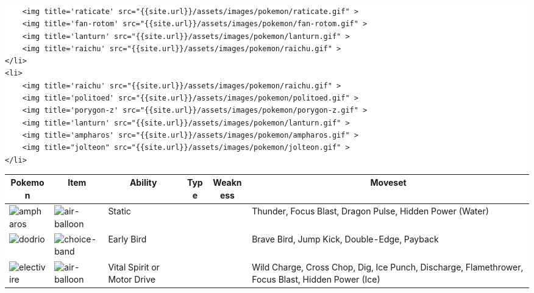         <img title='raticate' src="{{site.url}}/assets/images/pokemon/raticate.gif" > 
        <img title='fan-rotom' src="{{site.url}}/assets/images/pokemon/fan-rotom.gif" > 
        <img title='lanturn' src="{{site.url}}/assets/images/pokemon/lanturn.gif" > 
        <img title='raichu' src="{{site.url}}/assets/images/pokemon/raichu.gif" >
    </li>
    <li>
        <img title='raichu' src="{{site.url}}/assets/images/pokemon/raichu.gif" > 
        <img title='politoed' src="{{site.url}}/assets/images/pokemon/politoed.gif" > 
        <img title='porygon-z' src="{{site.url}}/assets/images/pokemon/porygon-z.gif" > 
        <img title='lanturn' src="{{site.url}}/assets/images/pokemon/lanturn.gif" > 
        <img title='ampharos' src="{{site.url}}/assets/images/pokemon/ampharos.gif" > 
        <img title="jolteon" src="{{site.url}}/assets/images/pokemon/jolteon.gif" >
    </li>
</ol>

<table class="tablelines">
    <thead>
        <tr>
            <th>Pokemon</th>
            <th>Item</th>
            <th>Ability</th>
            <th>Type</th>
            <th>Weakness</th>
            <th>Moveset</th>
        </tr>
    </thead>
    <tbody>
        <tr>
            <td><img title="ampharos" src="{{site.url}}/assets/images/pokemon/ampharos.gif" > </td>
            <td><img title="air-balloon" src="{{site.url}}/assets/images/items/air-balloon.png"></td>
            <td>Static</td>
            <td><span class="type electric"></span> </td>
            <td><span class="type ground"></span> </td>
            <td>Thunder, Focus Blast, Dragon Pulse, Hidden Power (Water) </td>
        </tr>
        <tr>
            <td><img title="dodrio" src="{{site.url}}/assets/images/pokemon/dodrio.gif" > </td>
            <td><img title="choice-band" src="{{site.url}}/assets/images/items/choice-band.png"></td>
            <td>Early Bird</td>
            <td><span class="type normal"></span><span class="type flying"></span> </td>
            <td><span class="type rock"></span> <span class="type electric"></span> <span class="type ice"></span></td>
            <td>Brave Bird, Jump Kick, Double-Edge, Payback </td>
        </tr>
        <tr>
            <td><img title="electivire" src="{{site.url}}/assets/images/pokemon/electivire.gif" > </td>
            <td><img title="air-balloon" src="{{site.url}}/assets/images/items/air-balloon.png"></td>
            <td>Vital Spirit or Motor Drive</td>
            <td><span class="type electric"></span> </td>
            <td><span class="type ground"></span> </td>
            <td> Wild Charge, Cross Chop, Dig, Ice Punch, Discharge, Flamethrower, Focus Blast, Hidden Power (Ice)  </td>
        </tr>
        <tr>